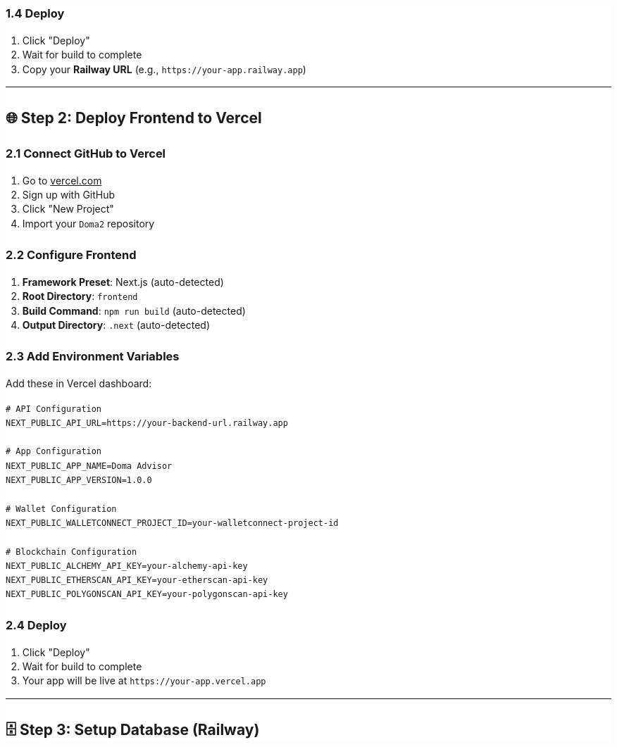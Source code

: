 ### 1.4 Deploy
1. Click "Deploy"
2. Wait for build to complete
3. Copy your **Railway URL** (e.g., `https://your-app.railway.app`)

---

## 🌐 **Step 2: Deploy Frontend to Vercel**

### 2.1 Connect GitHub to Vercel
1. Go to [vercel.com](https://vercel.com)
2. Sign up with GitHub
3. Click "New Project"
4. Import your `Doma2` repository

### 2.2 Configure Frontend
1. **Framework Preset**: Next.js (auto-detected)
2. **Root Directory**: `frontend`
3. **Build Command**: `npm run build` (auto-detected)
4. **Output Directory**: `.next` (auto-detected)

### 2.3 Add Environment Variables
Add these in Vercel dashboard:

```env
# API Configuration
NEXT_PUBLIC_API_URL=https://your-backend-url.railway.app

# App Configuration
NEXT_PUBLIC_APP_NAME=Doma Advisor
NEXT_PUBLIC_APP_VERSION=1.0.0

# Wallet Configuration
NEXT_PUBLIC_WALLETCONNECT_PROJECT_ID=your-walletconnect-project-id

# Blockchain Configuration
NEXT_PUBLIC_ALCHEMY_API_KEY=your-alchemy-api-key
NEXT_PUBLIC_ETHERSCAN_API_KEY=your-etherscan-api-key
NEXT_PUBLIC_POLYGONSCAN_API_KEY=your-polygonscan-api-key
```

### 2.4 Deploy
1. Click "Deploy"
2. Wait for build to complete
3. Your app will be live at `https://your-app.vercel.app`

---

## 🗄️ **Step 3: Setup Database (Railway)**
